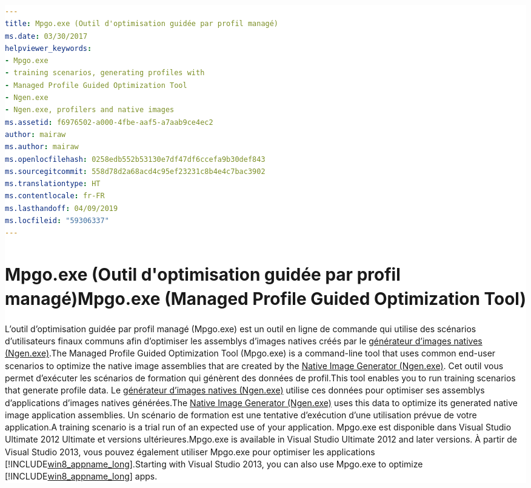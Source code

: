 ```yaml
---
title: Mpgo.exe (Outil d'optimisation guidée par profil managé)
ms.date: 03/30/2017
helpviewer_keywords:
- Mpgo.exe
- training scenarios, generating profiles with
- Managed Profile Guided Optimization Tool
- Ngen.exe
- Ngen.exe, profilers and native images
ms.assetid: f6976502-a000-4fbe-aaf5-a7aab9ce4ec2
author: mairaw
ms.author: mairaw
ms.openlocfilehash: 0258edb552b53130e7df47df6ccefa9b30def843
ms.sourcegitcommit: 558d78d2a68acd4c95ef23231c8b4e4c7bac3902
ms.translationtype: HT
ms.contentlocale: fr-FR
ms.lasthandoff: 04/09/2019
ms.locfileid: "59306337"
---
```

# <a name="mpgoexe-managed-profile-guided-optimization-tool"></a><span data-ttu-id="92cc6-102">Mpgo.exe (Outil d'optimisation guidée par profil managé)</span><span class="sxs-lookup"><span data-stu-id="92cc6-102">Mpgo.exe (Managed Profile Guided Optimization Tool)</span></span>

<span data-ttu-id="92cc6-103">L’outil d’optimisation guidée par profil managé (Mpgo.exe) est un outil en ligne de commande qui utilise des scénarios d’utilisateurs finaux communs afin d’optimiser les assemblys d’images natives créés par le [générateur d’images natives (Ngen.exe)](../../../docs/framework/tools/ngen-exe-native-image-generator.md).</span><span class="sxs-lookup"><span data-stu-id="92cc6-103">The Managed Profile Guided Optimization Tool (Mpgo.exe) is a command-line tool that uses common end-user scenarios to optimize the native image assemblies that are created by the [Native Image Generator (Ngen.exe)](../../../docs/framework/tools/ngen-exe-native-image-generator.md).</span></span> <span data-ttu-id="92cc6-104">Cet outil vous permet d’exécuter les scénarios de formation qui génèrent des données de profil.</span><span class="sxs-lookup"><span data-stu-id="92cc6-104">This tool enables you to run training scenarios that generate profile data.</span></span> <span data-ttu-id="92cc6-105">Le [générateur d’images natives (Ngen.exe)](../../../docs/framework/tools/ngen-exe-native-image-generator.md) utilise ces données pour optimiser ses assemblys d’applications d’images natives générées.</span><span class="sxs-lookup"><span data-stu-id="92cc6-105">The [Native Image Generator (Ngen.exe)](../../../docs/framework/tools/ngen-exe-native-image-generator.md) uses this data to optimize its generated native image application assemblies.</span></span> <span data-ttu-id="92cc6-106">Un scénario de formation est une tentative d’exécution d’une utilisation prévue de votre application.</span><span class="sxs-lookup"><span data-stu-id="92cc6-106">A training scenario is a trial run of an expected use of your application.</span></span> <span data-ttu-id="92cc6-107">Mpgo.exe est disponible dans Visual Studio Ultimate 2012 Ultimate et versions ultérieures.</span><span class="sxs-lookup"><span data-stu-id="92cc6-107">Mpgo.exe is available in Visual Studio Ultimate 2012 and later versions.</span></span> <span data-ttu-id="92cc6-108">À partir de Visual Studio 2013, vous pouvez également utiliser Mpgo.exe pour optimiser les applications [!INCLUDE[win8_appname_long](../../../includes/win8-appname-long-md.md)].</span><span class="sxs-lookup"><span data-stu-id="92cc6-108">Starting with Visual Studio 2013, you can also use Mpgo.exe to optimize [!INCLUDE[win8_appname_long](../../../includes/win8-appname-long-md.md)] apps.</span></span>  
  